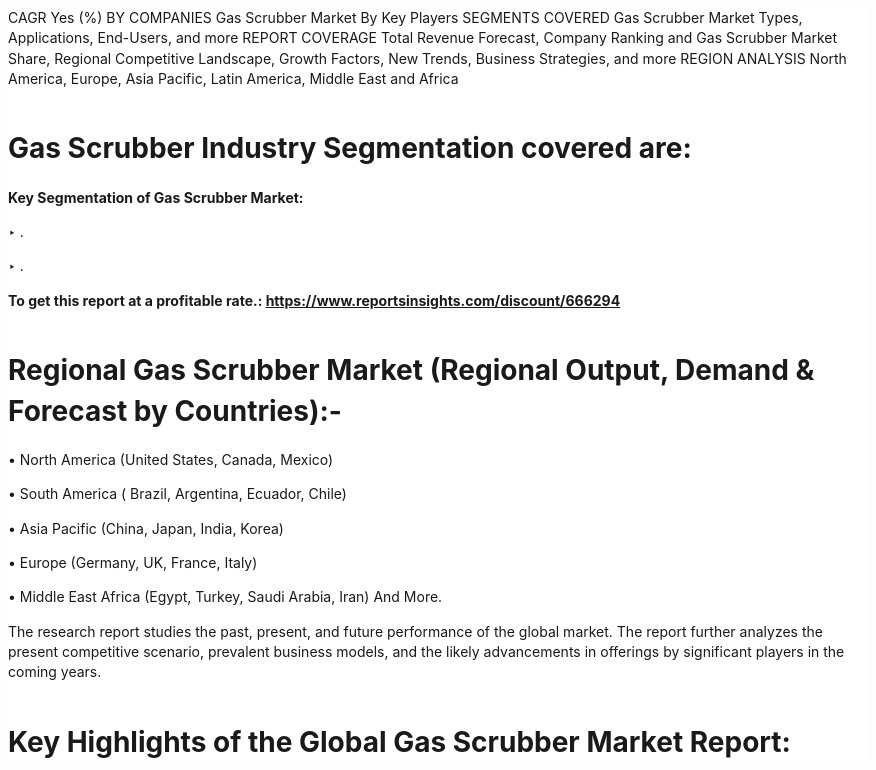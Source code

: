 <td>CAGR</td>
<td>Yes (%)</td>
</tr>
</tr>
<tr>
<td>BY COMPANIES</td>
<td>Gas Scrubber Market By Key Players</td>
</tr>
<tr>
<td>SEGMENTS COVERED</td>
<td>Gas Scrubber Market Types, Applications, End-Users, and more</td>
</tr>
<tr>
<td>REPORT COVERAGE</td>
<td>Total Revenue Forecast, Company Ranking and Gas Scrubber Market Share, Regional Competitive Landscape, Growth Factors, New Trends, Business Strategies, and more</td>
</tr>
<tr>
<td>REGION ANALYSIS</td>
<td>North America, Europe, Asia Pacific, Latin America, Middle East and Africa</td>
</tr>
</table>

# <strong>Gas Scrubber Industry Segmentation covered are:</strong>

<strong>Key Segmentation of Gas Scrubber Market:</strong> 

‣ .

‣ .

<strong>To get this report at a profitable rate.: <a href=https://www.reportsinsights.com/discount/666294>https://www.reportsinsights.com/discount/666294</a></strong></font>

# <strong>Regional Gas Scrubber Market (Regional Output, Demand &amp; Forecast by Countries):-</strong>

• North America (United States, Canada, Mexico)

• South America ( Brazil, Argentina, Ecuador, Chile)

• Asia Pacific (China, Japan, India, Korea)

• Europe (Germany, UK, France, Italy)

• Middle East Africa (Egypt, Turkey, Saudi Arabia, Iran) And More.

The research report studies the past, present, and future performance of the global market. The report further analyzes the present competitive scenario, prevalent business models, and the likely advancements in offerings by significant players in the coming years.

# <strong>Key Highlights of the Global Gas Scrubber Market Report:</strong>
